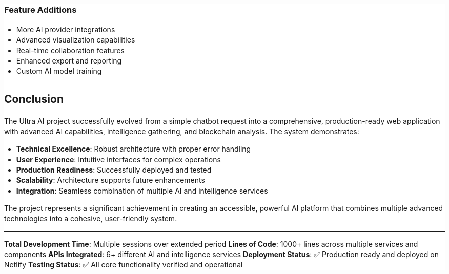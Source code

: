 ### Feature Additions

- More AI provider integrations
- Advanced visualization capabilities
- Real-time collaboration features
- Enhanced export and reporting
- Custom AI model training

## Conclusion

The Ultra AI project successfully evolved from a simple chatbot request into a comprehensive, production-ready web application with advanced AI capabilities, intelligence gathering, and blockchain analysis. The system demonstrates:

- **Technical Excellence**: Robust architecture with proper error handling
- **User Experience**: Intuitive interfaces for complex operations
- **Production Readiness**: Successfully deployed and tested
- **Scalability**: Architecture supports future enhancements
- **Integration**: Seamless combination of multiple AI and intelligence services

The project represents a significant achievement in creating an accessible, powerful AI platform that combines multiple advanced technologies into a cohesive, user-friendly system.

---

**Total Development Time**: Multiple sessions over extended period
**Lines of Code**: 1000+ lines across multiple services and components
**APIs Integrated**: 6+ different AI and intelligence services
**Deployment Status**: ✅ Production ready and deployed on Netlify
**Testing Status**: ✅ All core functionality verified and operational
